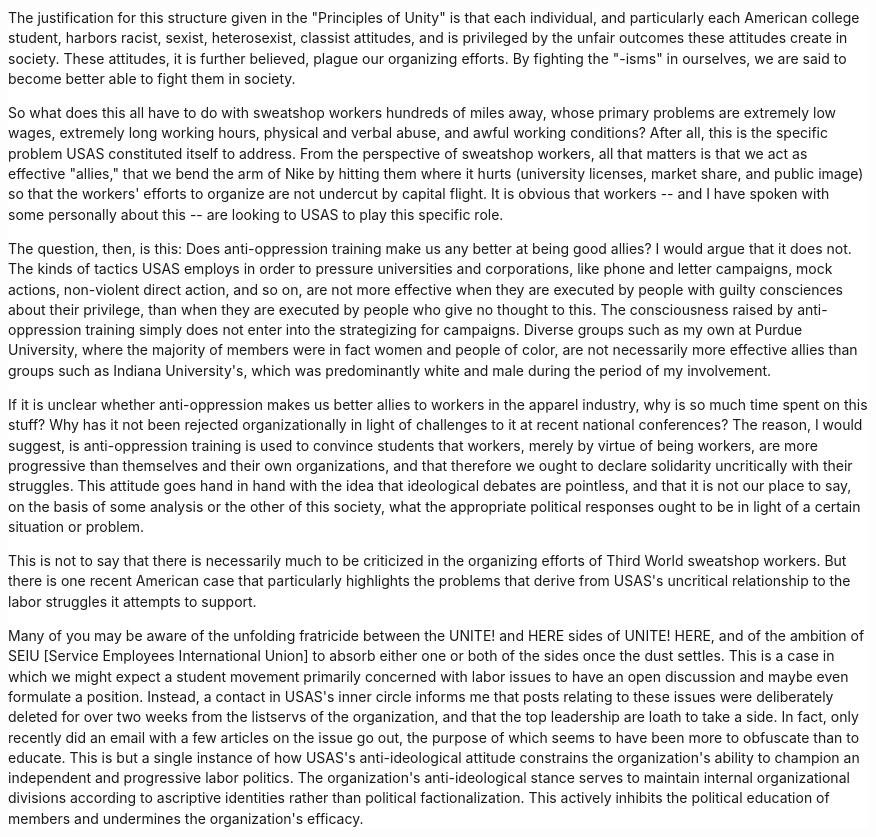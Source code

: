 The justification for this structure given in the "Principles of Unity" is that each individual, and particularly each American college student, harbors racist, sexist, heterosexist, classist attitudes, and is privileged by the unfair outcomes these attitudes create in society. These attitudes, it is further believed, plague our organizing efforts. By fighting the "-isms" in ourselves, we are said to become better able to fight them in society.

So what does this all have to do with sweatshop workers hundreds of miles away, whose primary problems are extremely low wages, extremely long working hours, physical and verbal abuse, and awful working conditions? After all, this is the specific problem USAS constituted itself to address. From the perspective of sweatshop workers, all that matters is that we act as effective "allies," that we bend the arm of Nike by hitting them where it hurts (university licenses, market share, and public image) so that the workers' efforts to organize are not undercut by capital flight. It is obvious that workers -- and I have spoken with some personally about this -- are looking to USAS to play this specific role.

The question, then, is this: Does anti-oppression training make us any better at being good allies? I would argue that it does not. The kinds of tactics USAS employs in order to pressure universities and corporations, like phone and letter campaigns, mock actions, non-violent direct action, and so on, are not more effective when they are executed by people with guilty consciences about their privilege, than when they are executed by people who give no thought to this. The consciousness raised by anti-oppression training simply does not enter into the strategizing for campaigns. Diverse groups such as my own at Purdue University, where the majority of members were in fact women and people of color, are not necessarily more effective allies than groups such as Indiana University's, which was predominantly white and male during the period of my involvement.

If it is unclear whether anti-oppression makes us better allies to workers in the apparel industry, why is so much time spent on this stuff? Why has it not been rejected organizationally in light of challenges to it at recent national conferences? The reason, I would suggest, is anti-oppression training is used to convince students that workers, merely by virtue of being workers, are more progressive than themselves and their own organizations, and that therefore we ought to declare solidarity uncritically with their struggles. This attitude goes hand in hand with the idea that ideological debates are pointless, and that it is not our place to say, on the basis of some analysis or the other of this society, what the appropriate political responses ought to be in light of a certain situation or problem.

This is not to say that there is necessarily much to be criticized in the organizing efforts of Third World sweatshop workers. But there is one recent American case that particularly highlights the problems that derive from USAS's uncritical relationship to the labor struggles it attempts to support.

Many of you may be aware of the unfolding fratricide between the UNITE! and HERE sides of UNITE! HERE, and of the ambition of SEIU [Service Employees International Union] to absorb either one or both of the sides once the dust settles. This is a case in which we might expect a student movement primarily concerned with labor issues to have an open discussion and maybe even formulate a position. Instead, a contact in USAS's inner circle informs me that posts relating to these issues were deliberately deleted for over two weeks from the listservs of the organization, and that the top leadership are loath to take a side. In fact, only recently did an email with a few articles on the issue go out, the purpose of which seems to have been more to obfuscate than to educate. This is but a single instance of how USAS's anti-ideological attitude constrains the organization's ability to champion an independent and progressive labor politics. The organization's anti-ideological stance serves to maintain internal organizational divisions according to ascriptive identities rather than political factionalization. This actively inhibits the political education of members and undermines the organization's efficacy.
